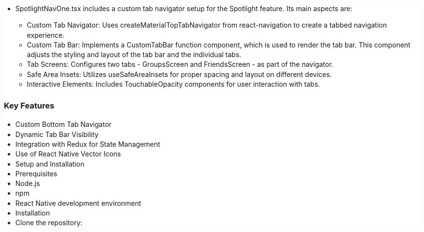 - SpotlightNavOne.tsx includes a custom tab navigator setup for the Spotlight feature. Its main aspects are:

  - Custom Tab Navigator: Uses createMaterialTopTabNavigator from react-navigation to create a tabbed navigation experience.
  - Custom Tab Bar: Implements a CustomTabBar function component, which is used to render the tab bar. This component adjusts the styling and layout of the tab bar and the individual tabs.
  - Tab Screens: Configures two tabs - GroupsScreen and FriendsScreen - as part of the navigator.
  - Safe Area Insets: Utilizes useSafeAreaInsets for proper spacing and layout on different devices.
  - Interactive Elements: Includes TouchableOpacity components for user interaction with tabs.

### Key Features

- Custom Bottom Tab Navigator
- Dynamic Tab Bar Visibility
- Integration with Redux for State Management
- Use of React Native Vector Icons
- Setup and Installation
- Prerequisites
- Node.js
- npm
- React Native development environment
- Installation
- Clone the repository:

